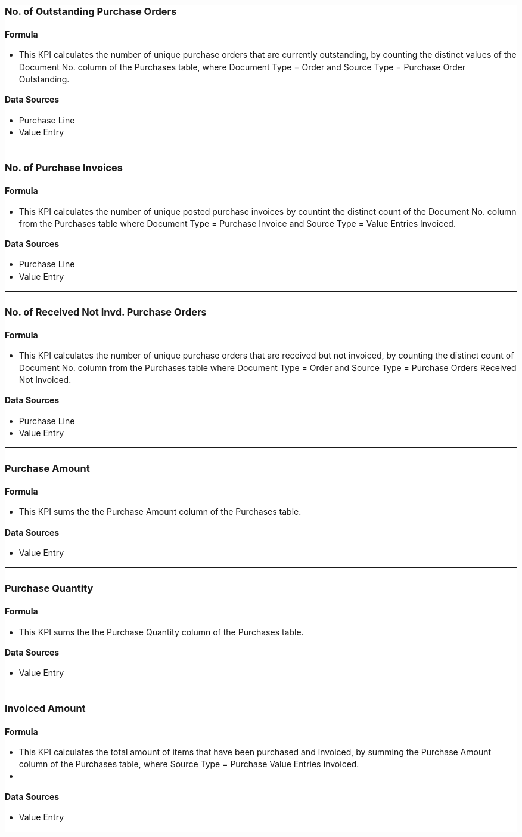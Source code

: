 ### No. of Outstanding Purchase Orders
**Formula**  
- This KPI calculates the number of unique purchase orders that are currently outstanding, by counting the distinct values of the Document No. column of the Purchases table, where Document Type = Order and Source Type = Purchase Order Outstanding.

**Data Sources**
- Purchase Line
- Value Entry

---
### No. of Purchase Invoices
**Formula**
- This KPI calculates the number of unique posted purchase invoices by countint the distinct count of the Document No. column from the Purchases table where Document Type = Purchase Invoice and Source Type = Value Entries Invoiced.

**Data Sources**
- Purchase Line
- Value Entry

---
### No. of Received Not Invd. Purchase Orders
**Formula**
- This KPI calculates the number of unique purchase orders that are received but not invoiced, by counting the distinct count of Document No. column from the Purchases table where Document Type = Order and Source Type = Purchase Orders Received Not Invoiced.

**Data Sources**
- Purchase Line
- Value Entry

---
### Purchase Amount
**Formula**
- This KPI sums the the Purchase Amount column of the Purchases table.

**Data Sources**
- Value Entry

---
### Purchase Quantity
**Formula**
- This KPI sums the the Purchase Quantity column of the Purchases table.

**Data Sources**
- Value Entry

---
### Invoiced Amount
**Formula**
- This KPI calculates the total amount of items that have been purchased and invoiced, by summing the Purchase Amount column of the Purchases table, where Source Type = Purchase Value Entries Invoiced.
- 
**Data Sources**
- Value Entry

---